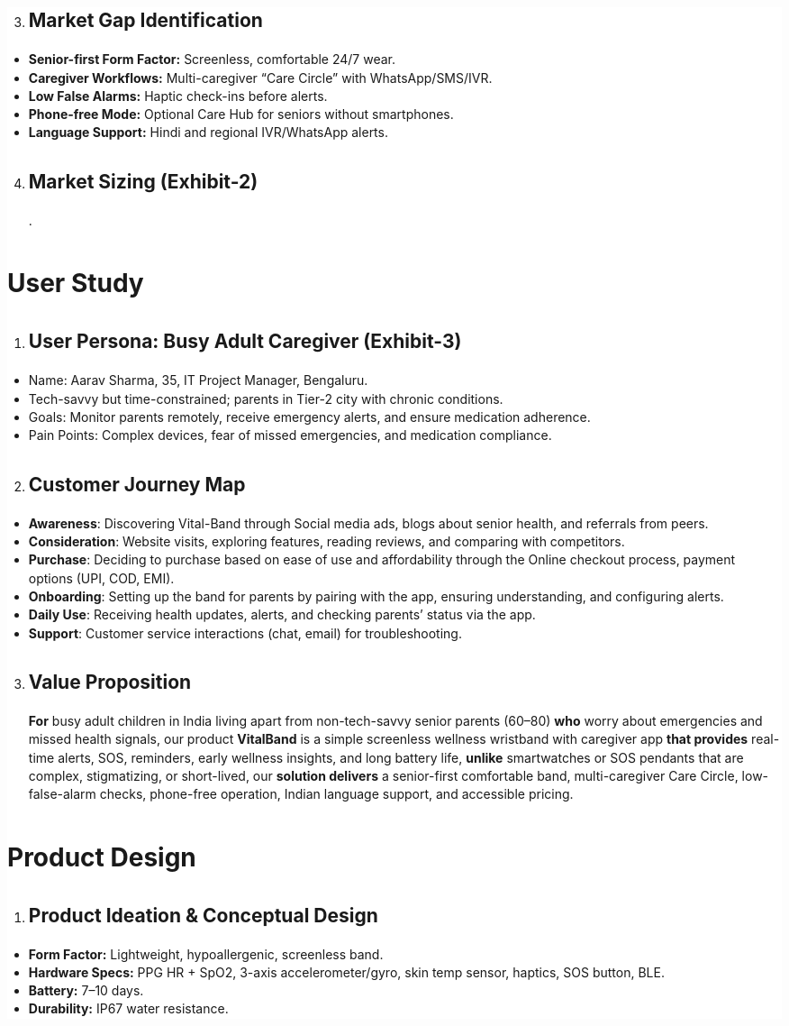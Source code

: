 3. ## Market Gap Identification

* **Senior-first Form Factor:** Screenless, comfortable 24/7 wear.  
* **Caregiver Workflows:** Multi-caregiver “Care Circle” with WhatsApp/SMS/IVR.  
* **Low False Alarms:** Haptic check-ins before alerts.  
* **Phone-free Mode:** Optional Care Hub for seniors without smartphones.  
* **Language Support:** Hindi and regional IVR/WhatsApp alerts.

4. ## Market Sizing (Exhibit-2)

   .

# User Study

1. ## User Persona: Busy Adult Caregiver (Exhibit-3)

* Name: Aarav Sharma, 35, IT Project Manager, Bengaluru.  
* Tech-savvy but time-constrained; parents in Tier-2 city with chronic conditions.  
* Goals: Monitor parents remotely, receive emergency alerts, and ensure medication adherence.  
* Pain Points: Complex devices, fear of missed emergencies, and medication compliance.

2. ## Customer Journey Map

* **Awareness**: Discovering Vital-Band through Social media ads, blogs about senior health, and referrals from peers.  
* **Consideration**: Website visits, exploring features, reading reviews, and comparing with competitors.  
* **Purchase**: Deciding to purchase based on ease of use and affordability through the Online checkout process, payment options (UPI, COD, EMI).  
* **Onboarding**: Setting up the band for parents by pairing with the app, ensuring understanding, and configuring alerts.  
* **Daily Use**: Receiving health updates, alerts, and checking parents’ status via the app.  
* **Support**: Customer service interactions (chat, email) for troubleshooting.

3. ## Value Proposition

   **For** busy adult children in India living apart from non-tech-savvy senior parents (60–80) **who** worry about emergencies and missed health signals, our product **VitalBand** is a simple screenless wellness wristband with caregiver app **that provides** real-time alerts, SOS, reminders, early wellness insights, and long battery life, **unlike** smartwatches or SOS pendants that are complex, stigmatizing, or short-lived, our **solution delivers** a senior-first comfortable band, multi-caregiver Care Circle, low-false-alarm checks, phone-free operation, Indian language support, and accessible pricing.

   

   

   

# Product Design

1. ## Product Ideation & Conceptual Design

* **Form Factor:** Lightweight, hypoallergenic, screenless band.  
* **Hardware Specs:** PPG HR \+ SpO2, 3-axis accelerometer/gyro, skin temp sensor, haptics, SOS button, BLE.  
* **Battery:** 7–10 days.   
* **Durability:** IP67 water resistance.
